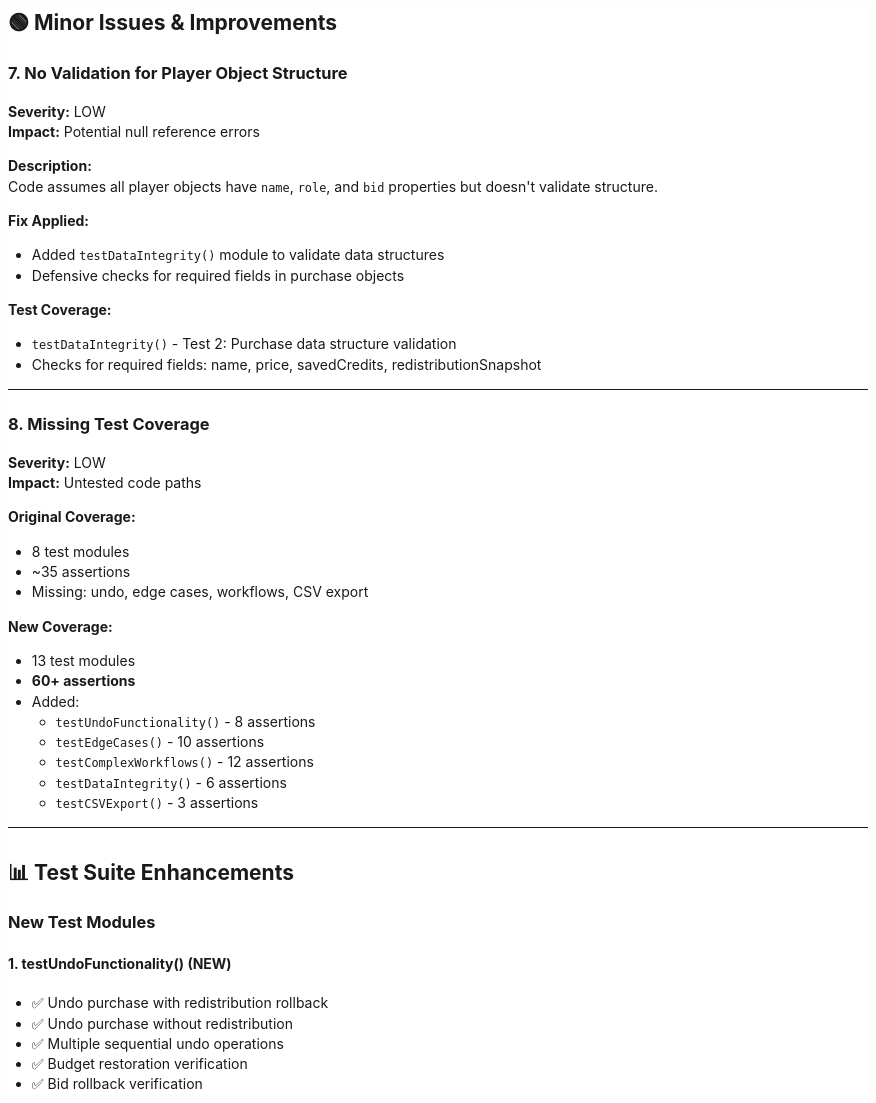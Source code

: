 ## 🟢 Minor Issues & Improvements

### 7. **No Validation for Player Object Structure**
**Severity:** LOW  
**Impact:** Potential null reference errors

**Description:**  
Code assumes all player objects have `name`, `role`, and `bid` properties but doesn't validate structure.

**Fix Applied:**
- Added `testDataIntegrity()` module to validate data structures
- Defensive checks for required fields in purchase objects

**Test Coverage:**
- `testDataIntegrity()` - Test 2: Purchase data structure validation
- Checks for required fields: name, price, savedCredits, redistributionSnapshot

---

### 8. **Missing Test Coverage**
**Severity:** LOW  
**Impact:** Untested code paths

**Original Coverage:**
- 8 test modules
- ~35 assertions
- Missing: undo, edge cases, workflows, CSV export

**New Coverage:**
- 13 test modules  
- **60+ assertions**
- Added:
  - `testUndoFunctionality()` - 8 assertions
  - `testEdgeCases()` - 10 assertions
  - `testComplexWorkflows()` - 12 assertions
  - `testDataIntegrity()` - 6 assertions
  - `testCSVExport()` - 3 assertions

---

## 📊 Test Suite Enhancements

### New Test Modules

#### 1. **testUndoFunctionality()** (NEW)
- ✅ Undo purchase with redistribution rollback
- ✅ Undo purchase without redistribution
- ✅ Multiple sequential undo operations
- ✅ Budget restoration verification
- ✅ Bid rollback verification
